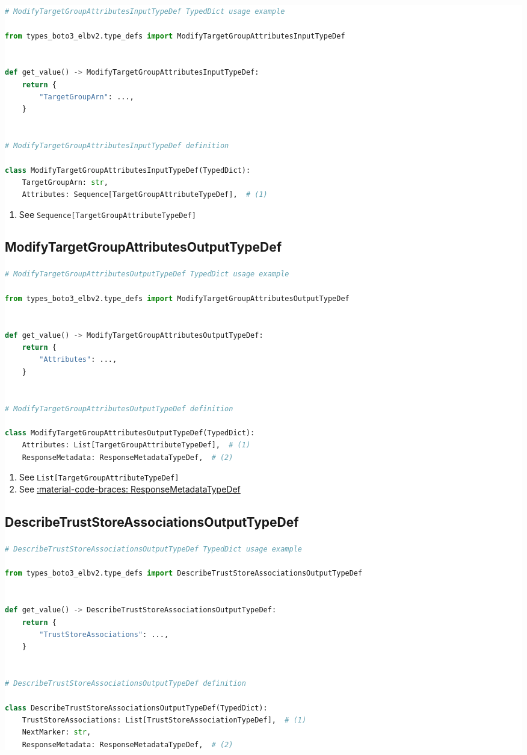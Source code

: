 ```python
# ModifyTargetGroupAttributesInputTypeDef TypedDict usage example

from types_boto3_elbv2.type_defs import ModifyTargetGroupAttributesInputTypeDef


def get_value() -> ModifyTargetGroupAttributesInputTypeDef:
    return {
        "TargetGroupArn": ...,
    }


# ModifyTargetGroupAttributesInputTypeDef definition

class ModifyTargetGroupAttributesInputTypeDef(TypedDict):
    TargetGroupArn: str,
    Attributes: Sequence[TargetGroupAttributeTypeDef],  # (1)
```

1. See `Sequence[TargetGroupAttributeTypeDef]`

## ModifyTargetGroupAttributesOutputTypeDef

```python
# ModifyTargetGroupAttributesOutputTypeDef TypedDict usage example

from types_boto3_elbv2.type_defs import ModifyTargetGroupAttributesOutputTypeDef


def get_value() -> ModifyTargetGroupAttributesOutputTypeDef:
    return {
        "Attributes": ...,
    }


# ModifyTargetGroupAttributesOutputTypeDef definition

class ModifyTargetGroupAttributesOutputTypeDef(TypedDict):
    Attributes: List[TargetGroupAttributeTypeDef],  # (1)
    ResponseMetadata: ResponseMetadataTypeDef,  # (2)
```

1. See `List[TargetGroupAttributeTypeDef]`
2. See [:material-code-braces: ResponseMetadataTypeDef](./type_defs.md#responsemetadatatypedef)

## DescribeTrustStoreAssociationsOutputTypeDef

```python
# DescribeTrustStoreAssociationsOutputTypeDef TypedDict usage example

from types_boto3_elbv2.type_defs import DescribeTrustStoreAssociationsOutputTypeDef


def get_value() -> DescribeTrustStoreAssociationsOutputTypeDef:
    return {
        "TrustStoreAssociations": ...,
    }


# DescribeTrustStoreAssociationsOutputTypeDef definition

class DescribeTrustStoreAssociationsOutputTypeDef(TypedDict):
    TrustStoreAssociations: List[TrustStoreAssociationTypeDef],  # (1)
    NextMarker: str,
    ResponseMetadata: ResponseMetadataTypeDef,  # (2)
```
